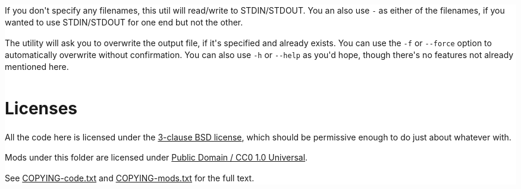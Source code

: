 If you don't specify any filenames, this util will read/write to STDIN/STDOUT.
You an also use `-` as either of the filenames, if you wanted to use
STDIN/STDOUT for one end but not the other.

The utility will ask you to overwrite the output file, if it's specified and
already exists.  You can use the `-f` or `--force` option to automatically
overwrite without confirmation.  You can also use `-h` or `--help` as you'd
hope, though there's no features not already mentioned here.

Licenses
========

All the code here is licensed under the
[3-clause BSD license](https://opensource.org/licenses/BSD-3-Clause),
which should be permissive enough to do just about whatever with.

Mods under this folder are licensed under
[Public Domain / CC0 1.0 Universal](https://creativecommons.org/publicdomain/zero/1.0/).

See [COPYING-code.txt](COPYING-code.txt) and [COPYING-mods.txt](COPYING-mods.txt)
for the full text.

